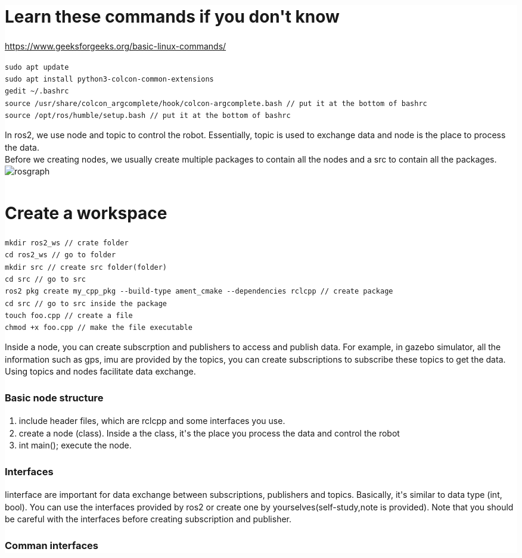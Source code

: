 # Learn these commands if you don't know

https://www.geeksforgeeks.org/basic-linux-commands/


````
sudo apt update
sudo apt install python3-colcon-common-extensions
gedit ~/.bashrc
source /usr/share/colcon_argcomplete/hook/colcon-argcomplete.bash // put it at the bottom of bashrc
source /opt/ros/humble/setup.bash // put it at the bottom of bashrc
````

In ros2, we use node and topic to control the robot. Essentially, topic is used to exchange data and node is the place to process the data.   
Before we creating nodes, we usually create multiple packages to contain all the nodes and a src to contain all the packages.   
![rosgraph](https://github.com/Epoxsea/ROS2-notes/assets/114132006/7908ddf2-c5a7-4a35-a375-9d8c0686d0bb)

# Create a workspace

````
mkdir ros2_ws // crate folder
cd ros2_ws // go to folder
mkdir src // create src folder(folder)
cd src // go to src
ros2 pkg create my_cpp_pkg --build-type ament_cmake --dependencies rclcpp // create package
cd src // go to src inside the package
touch foo.cpp // create a file
chmod +x foo.cpp // make the file executable
````

Inside a node, you can create subscrption and publishers to access and publish data.
For example, in gazebo simulator, all the information such as gps, imu are provided by the topics, you can create subscriptions to subscribe these topics to get the data. Using topics and nodes facilitate data exchange.

### Basic node structure

1. include header files, which are rclcpp and some interfaces you use.
1. create a node (class). Inside a the class, it's the place you process the data and control the robot
1. int main(); execute the node.

### Interfaces

Iinterface are important for data exchange between subscriptions, publishers and topics. Basically, it's similar to data type (int, bool). You can use the interfaces provided by ros2 or create one by yourselves(self-study,note is provided). Note that you should be careful
with the interfaces before creating subscription and publisher.

### Comman interfaces

